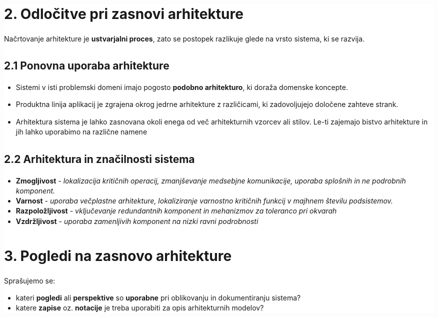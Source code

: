 # 2. Odločitve pri zasnovi arhitekture
Načrtovanje arhitekture je **ustvarjalni proces**, zato se postopek razlikuje glede na vrsto sistema, ki se razvija.
<img src="odlocitve.png" hidden>

## 2.1 Ponovna uporaba arhitekture
- Sistemi v isti problemski domeni imajo pogosto **podobno arhitekturo**, ki doraža domenske koncepte.

- Produktna linija aplikacij je zgrajena okrog jedrne arhitekture z različicami, ki zadovoljujejo določene zahteve strank.

- Arhitektura sistema je lahko zasnovana okoli enega od več arhitekturnih vzorcev ali stilov. Le-ti zajemajo bistvo arhitekture in jih lahko uporabimo na različne namene

## 2.2 Arhitektura in značilnosti sistema
- **Zmogljivost** - *lokalizacija kritičnih operacij, zmanjševanje medsebjne komunikacije, uporaba splošnih in ne podrobnih komponent.*
- **Varnost** - *uporaba večplastne arhitekture, lokaliziranje varnostno kritičnih funkcij v majhnem številu podsistemov.*
- **Razpoložljivost** - *vključevanje redundantnih komponent in mehanizmov za toleranco pri okvarah*
- **Vzdržljivost** - *uporaba zamenljivih komponent na nizki ravni podrobnosti*

# <div id="poglediNaZasnovoArhitekture"> 3. Pogledi na zasnovo arhitekture </div>
Sprašujemo se:
- kateri **pogledi** ali **perspektive** so **uporabne** pri oblikovanju in dokumentiranju sistema?
- katere **zapise** oz. **notacije** je treba uporabiti za opis arhitekturnih modelov?
